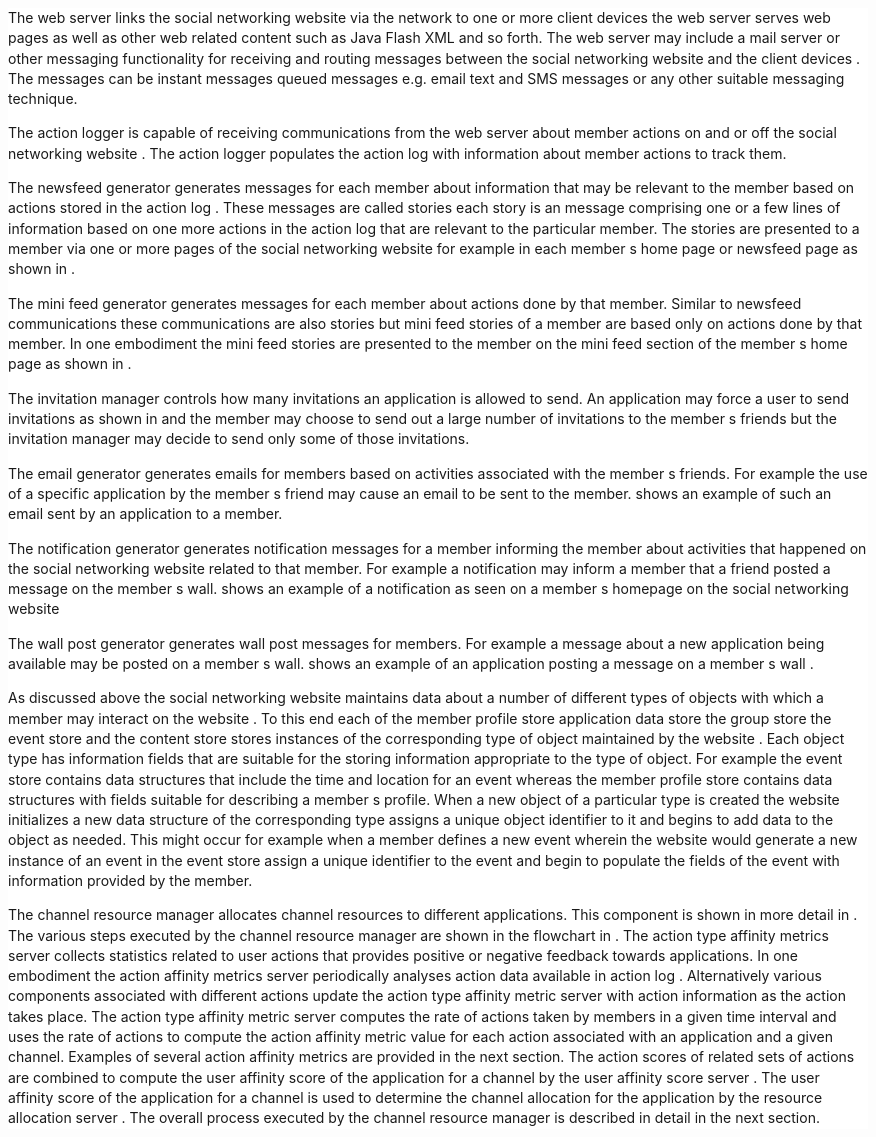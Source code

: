 The web server links the social networking website via the network to one or more client devices the web server serves web pages as well as other web related content such as Java Flash XML and so forth. The web server may include a mail server or other messaging functionality for receiving and routing messages between the social networking website and the client devices . The messages can be instant messages queued messages e.g. email text and SMS messages or any other suitable messaging technique.

The action logger is capable of receiving communications from the web server about member actions on and or off the social networking website . The action logger populates the action log with information about member actions to track them.

The newsfeed generator generates messages for each member about information that may be relevant to the member based on actions stored in the action log . These messages are called stories each story is an message comprising one or a few lines of information based on one more actions in the action log that are relevant to the particular member. The stories are presented to a member via one or more pages of the social networking website for example in each member s home page or newsfeed page as shown in .

The mini feed generator generates messages for each member about actions done by that member. Similar to newsfeed communications these communications are also stories but mini feed stories of a member are based only on actions done by that member. In one embodiment the mini feed stories are presented to the member on the mini feed section of the member s home page as shown in .

The invitation manager controls how many invitations an application is allowed to send. An application may force a user to send invitations as shown in and the member may choose to send out a large number of invitations to the member s friends but the invitation manager may decide to send only some of those invitations.

The email generator generates emails for members based on activities associated with the member s friends. For example the use of a specific application by the member s friend may cause an email to be sent to the member. shows an example of such an email sent by an application to a member.

The notification generator generates notification messages for a member informing the member about activities that happened on the social networking website related to that member. For example a notification may inform a member that a friend posted a message on the member s wall. shows an example of a notification as seen on a member s homepage on the social networking website

The wall post generator generates wall post messages for members. For example a message about a new application being available may be posted on a member s wall. shows an example of an application posting a message on a member s wall .

As discussed above the social networking website maintains data about a number of different types of objects with which a member may interact on the website . To this end each of the member profile store application data store the group store the event store and the content store stores instances of the corresponding type of object maintained by the website . Each object type has information fields that are suitable for the storing information appropriate to the type of object. For example the event store contains data structures that include the time and location for an event whereas the member profile store contains data structures with fields suitable for describing a member s profile. When a new object of a particular type is created the website initializes a new data structure of the corresponding type assigns a unique object identifier to it and begins to add data to the object as needed. This might occur for example when a member defines a new event wherein the website would generate a new instance of an event in the event store assign a unique identifier to the event and begin to populate the fields of the event with information provided by the member.

The channel resource manager allocates channel resources to different applications. This component is shown in more detail in . The various steps executed by the channel resource manager are shown in the flowchart in . The action type affinity metrics server collects statistics related to user actions that provides positive or negative feedback towards applications. In one embodiment the action affinity metrics server periodically analyses action data available in action log . Alternatively various components associated with different actions update the action type affinity metric server with action information as the action takes place. The action type affinity metric server computes the rate of actions taken by members in a given time interval and uses the rate of actions to compute the action affinity metric value for each action associated with an application and a given channel. Examples of several action affinity metrics are provided in the next section. The action scores of related sets of actions are combined to compute the user affinity score of the application for a channel by the user affinity score server . The user affinity score of the application for a channel is used to determine the channel allocation for the application by the resource allocation server . The overall process executed by the channel resource manager is described in detail in the next section.